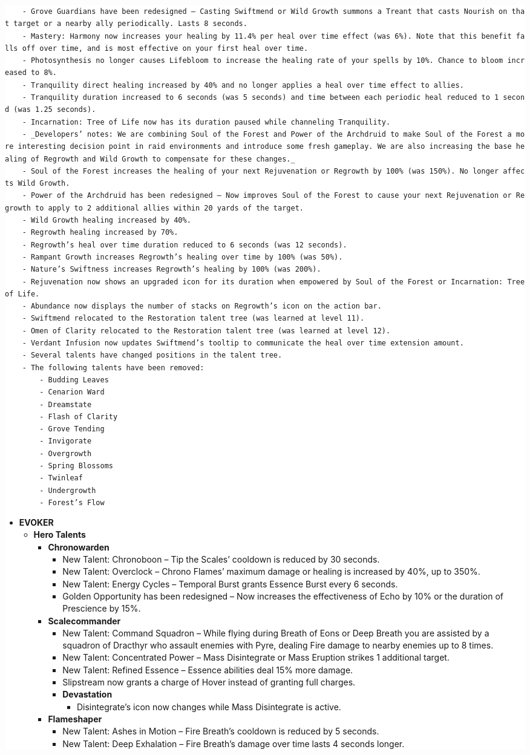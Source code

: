         - Grove Guardians have been redesigned – Casting Swiftmend or Wild Growth summons a Treant that casts Nourish on that target or a nearby ally periodically. Lasts 8 seconds.
        - Mastery: Harmony now increases your healing by 11.4% per heal over time effect (was 6%). Note that this benefit falls off over time, and is most effective on your first heal over time.
        - Photosynthesis no longer causes Lifebloom to increase the healing rate of your spells by 10%. Chance to bloom increased to 8%.
        - Tranquility direct healing increased by 40% and no longer applies a heal over time effect to allies.
        - Tranquility duration increased to 6 seconds (was 5 seconds) and time between each periodic heal reduced to 1 second (was 1.25 seconds).
        - Incarnation: Tree of Life now has its duration paused while channeling Tranquility.
        - _Developers’ notes: We are combining Soul of the Forest and Power of the Archdruid to make Soul of the Forest a more interesting decision point in raid environments and introduce some fresh gameplay. We are also increasing the base healing of Regrowth and Wild Growth to compensate for these changes._
        - Soul of the Forest increases the healing of your next Rejuvenation or Regrowth by 100% (was 150%). No longer affects Wild Growth.
        - Power of the Archdruid has been redesigned – Now improves Soul of the Forest to cause your next Rejuvenation or Regrowth to apply to 2 additional allies within 20 yards of the target.
        - Wild Growth healing increased by 40%.
        - Regrowth healing increased by 70%.
        - Regrowth’s heal over time duration reduced to 6 seconds (was 12 seconds).
        - Rampant Growth increases Regrowth’s healing over time by 100% (was 50%).
        - Nature’s Swiftness increases Regrowth’s healing by 100% (was 200%).
        - Rejuvenation now shows an upgraded icon for its duration when empowered by Soul of the Forest or Incarnation: Tree of Life.
        - Abundance now displays the number of stacks on Regrowth’s icon on the action bar.
        - Swiftmend relocated to the Restoration talent tree (was learned at level 11).
        - Omen of Clarity relocated to the Restoration talent tree (was learned at level 12).
        - Verdant Infusion now updates Swiftmend’s tooltip to communicate the heal over time extension amount.
        - Several talents have changed positions in the talent tree.
        - The following talents have been removed:
            - Budding Leaves
            - Cenarion Ward
            - Dreamstate
            - Flash of Clarity
            - Grove Tending
            - Invigorate
            - Overgrowth
            - Spring Blossoms
            - Twinleaf
            - Undergrowth
            - Forest’s Flow
- **EVOKER**
    - **Hero Talents**
        - **Chronowarden**
            - New Talent: Chronoboon – Tip the Scales’ cooldown is reduced by 30 seconds.
            - New Talent: Overclock – Chrono Flames’ maximum damage or healing is increased by 40%, up to 350%.
            - New Talent: Energy Cycles – Temporal Burst grants Essence Burst every 6 seconds.
            - Golden Opportunity has been redesigned – Now increases the effectiveness of Echo by 10% or the duration of Prescience by 15%.
        - **Scalecommander**
            - New Talent: Command Squadron – While flying during Breath of Eons or Deep Breath you are assisted by a squadron of Dracthyr who assault enemies with Pyre, dealing Fire damage to nearby enemies up to 8 times.
            - New Talent: Concentrated Power – Mass Disintegrate or Mass Eruption strikes 1 additional target.
            - New Talent: Refined Essence – Essence abilities deal 15% more damage.
            - Slipstream now grants a charge of Hover instead of granting full charges.
            - **Devastation**
                - Disintegrate’s icon now changes while Mass Disintegrate is active.
        - **Flameshaper**
            - New Talent: Ashes in Motion – Fire Breath’s cooldown is reduced by 5 seconds.
            - New Talent: Deep Exhalation – Fire Breath’s damage over time lasts 4 seconds longer.